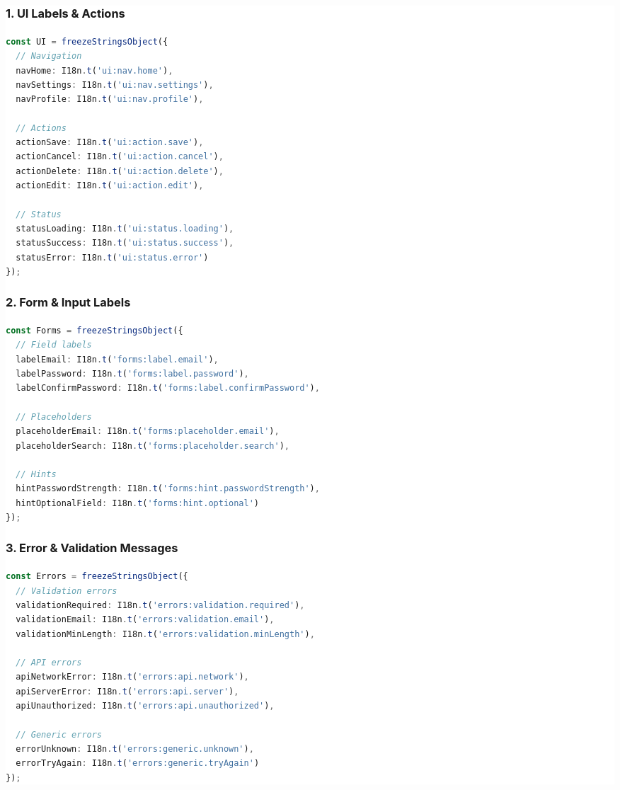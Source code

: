 ### 1. **UI Labels & Actions**
```typescript
const UI = freezeStringsObject({
  // Navigation
  navHome: I18n.t('ui:nav.home'),
  navSettings: I18n.t('ui:nav.settings'),
  navProfile: I18n.t('ui:nav.profile'),
  
  // Actions
  actionSave: I18n.t('ui:action.save'),
  actionCancel: I18n.t('ui:action.cancel'),
  actionDelete: I18n.t('ui:action.delete'),
  actionEdit: I18n.t('ui:action.edit'),
  
  // Status
  statusLoading: I18n.t('ui:status.loading'),
  statusSuccess: I18n.t('ui:status.success'),
  statusError: I18n.t('ui:status.error')
});
```

### 2. **Form & Input Labels**
```typescript
const Forms = freezeStringsObject({
  // Field labels
  labelEmail: I18n.t('forms:label.email'),
  labelPassword: I18n.t('forms:label.password'),
  labelConfirmPassword: I18n.t('forms:label.confirmPassword'),
  
  // Placeholders
  placeholderEmail: I18n.t('forms:placeholder.email'),
  placeholderSearch: I18n.t('forms:placeholder.search'),
  
  // Hints
  hintPasswordStrength: I18n.t('forms:hint.passwordStrength'),
  hintOptionalField: I18n.t('forms:hint.optional')
});
```

### 3. **Error & Validation Messages**
```typescript
const Errors = freezeStringsObject({
  // Validation errors
  validationRequired: I18n.t('errors:validation.required'),
  validationEmail: I18n.t('errors:validation.email'),
  validationMinLength: I18n.t('errors:validation.minLength'),
  
  // API errors
  apiNetworkError: I18n.t('errors:api.network'),
  apiServerError: I18n.t('errors:api.server'),
  apiUnauthorized: I18n.t('errors:api.unauthorized'),
  
  // Generic errors
  errorUnknown: I18n.t('errors:generic.unknown'),
  errorTryAgain: I18n.t('errors:generic.tryAgain')
});
```
